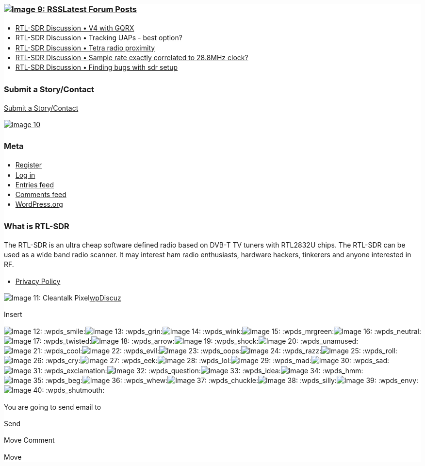 ### [![Image 9: RSS](https://www.rtl-sdr.com/wp-includes/images/rss.png)](https://www.rtl-sdr.com/forum/feed.php)[Latest Forum Posts](https://www.rtl-sdr.com/forum/index.php)

*   [RTL-SDR Discussion • V4 with GQRX](https://www.rtl-sdr.com/forum/viewtopic.php?p=21152#p21152)
*   [RTL-SDR Discussion • Tracking UAPs - best option?](https://www.rtl-sdr.com/forum/viewtopic.php?p=21151#p21151)
*   [RTL-SDR Discussion • Tetra radio proximity](https://www.rtl-sdr.com/forum/viewtopic.php?p=21149#p21149)
*   [RTL-SDR Discussion • Sample rate exactly correlated to 28.8MHz clock?](https://www.rtl-sdr.com/forum/viewtopic.php?p=21148#p21148)
*   [RTL-SDR Discussion • Finding bugs with sdr setup](https://www.rtl-sdr.com/forum/viewtopic.php?p=21147#p21147)

### Submit a Story/Contact

[Submit a Story/Contact](https://www.rtl-sdr.com/submit-a-storycontact/)

[![Image 10](https://rtl-sdr.com/wp-content/uploads/2013/04/The-Hobbyists-Guide-PSD-_-MODDED_THUMB1.png)](https://www.amazon.com/gp/product/B00KCDF1QI/ref=as_li_tl?ie=UTF8&camp=1789&creative=390957&creativeASIN=B00KCDF1QI&linkCode=as2&tag=book0674-20&linkId=RSP53QLYXP4IS32X)

### Meta

*   [Register](https://www.rtl-sdr.com/thelogin/?action=register)
*   [Log in](https://www.rtl-sdr.com/thelogin/)
*   [Entries feed](https://www.rtl-sdr.com/feed/)
*   [Comments feed](https://www.rtl-sdr.com/comments/feed/)
*   [WordPress.org](https://wordpress.org/)

### What is RTL-SDR

The RTL-SDR is an ultra cheap software defined radio based on DVB-T TV tuners with RTL2832U chips. The RTL-SDR can be used as a wide band radio scanner. It may interest ham radio enthusiasts, hardware hackers, tinkerers and anyone interested in RF.

*   [Privacy Policy](https://www.rtl-sdr.com/privacy-policy/)

![Image 11: Cleantalk Pixel](https://moderate2.cleantalk.org/pixel/90d76f903eb674d86f42816a9cd2785c.gif)[wpDiscuz](javascript:void(0);)

Insert

![Image 12: :wpds_smile:](https://www.rtl-sdr.com/wp-content/plugins/wpdiscuz-emoticons/emoticons/img/smile.svg)![Image 13: :wpds_grin:](https://www.rtl-sdr.com/wp-content/plugins/wpdiscuz-emoticons/emoticons/img/grin.svg)![Image 14: :wpds_wink:](https://www.rtl-sdr.com/wp-content/plugins/wpdiscuz-emoticons/emoticons/img/wink.svg)![Image 15: :wpds_mrgreen:](https://www.rtl-sdr.com/wp-content/plugins/wpdiscuz-emoticons/emoticons/img/mrgreen.svg)![Image 16: :wpds_neutral:](https://www.rtl-sdr.com/wp-content/plugins/wpdiscuz-emoticons/emoticons/img/neutral.svg)![Image 17: :wpds_twisted:](https://www.rtl-sdr.com/wp-content/plugins/wpdiscuz-emoticons/emoticons/img/twisted.svg)![Image 18: :wpds_arrow:](https://www.rtl-sdr.com/wp-content/plugins/wpdiscuz-emoticons/emoticons/img/arrow.svg)![Image 19: :wpds_shock:](https://www.rtl-sdr.com/wp-content/plugins/wpdiscuz-emoticons/emoticons/img/shock.svg)![Image 20: :wpds_unamused:](https://www.rtl-sdr.com/wp-content/plugins/wpdiscuz-emoticons/emoticons/img/unamused.svg)![Image 21: :wpds_cool:](https://www.rtl-sdr.com/wp-content/plugins/wpdiscuz-emoticons/emoticons/img/cool.svg)![Image 22: :wpds_evil:](https://www.rtl-sdr.com/wp-content/plugins/wpdiscuz-emoticons/emoticons/img/evil.svg)![Image 23: :wpds_oops:](https://www.rtl-sdr.com/wp-content/plugins/wpdiscuz-emoticons/emoticons/img/oops.svg)![Image 24: :wpds_razz:](https://www.rtl-sdr.com/wp-content/plugins/wpdiscuz-emoticons/emoticons/img/razz.svg)![Image 25: :wpds_roll:](https://www.rtl-sdr.com/wp-content/plugins/wpdiscuz-emoticons/emoticons/img/roll.svg)![Image 26: :wpds_cry:](https://www.rtl-sdr.com/wp-content/plugins/wpdiscuz-emoticons/emoticons/img/cry.svg)![Image 27: :wpds_eek:](https://www.rtl-sdr.com/wp-content/plugins/wpdiscuz-emoticons/emoticons/img/eek.svg)![Image 28: :wpds_lol:](https://www.rtl-sdr.com/wp-content/plugins/wpdiscuz-emoticons/emoticons/img/lol.svg)![Image 29: :wpds_mad:](https://www.rtl-sdr.com/wp-content/plugins/wpdiscuz-emoticons/emoticons/img/mad.svg)![Image 30: :wpds_sad:](https://www.rtl-sdr.com/wp-content/plugins/wpdiscuz-emoticons/emoticons/img/sad.svg)![Image 31: :wpds_exclamation:](https://www.rtl-sdr.com/wp-content/plugins/wpdiscuz-emoticons/emoticons/img/exclamation.svg)![Image 32: :wpds_question:](https://www.rtl-sdr.com/wp-content/plugins/wpdiscuz-emoticons/emoticons/img/question.svg)![Image 33: :wpds_idea:](https://www.rtl-sdr.com/wp-content/plugins/wpdiscuz-emoticons/emoticons/img/idea.svg)![Image 34: :wpds_hmm:](https://www.rtl-sdr.com/wp-content/plugins/wpdiscuz-emoticons/emoticons/img/hmm.svg)![Image 35: :wpds_beg:](https://www.rtl-sdr.com/wp-content/plugins/wpdiscuz-emoticons/emoticons/img/beg.svg)![Image 36: :wpds_whew:](https://www.rtl-sdr.com/wp-content/plugins/wpdiscuz-emoticons/emoticons/img/whew.svg)![Image 37: :wpds_chuckle:](https://www.rtl-sdr.com/wp-content/plugins/wpdiscuz-emoticons/emoticons/img/chuckle.svg)![Image 38: :wpds_silly:](https://www.rtl-sdr.com/wp-content/plugins/wpdiscuz-emoticons/emoticons/img/silly.svg)![Image 39: :wpds_envy:](https://www.rtl-sdr.com/wp-content/plugins/wpdiscuz-emoticons/emoticons/img/envy.svg)![Image 40: :wpds_shutmouth:](https://www.rtl-sdr.com/wp-content/plugins/wpdiscuz-emoticons/emoticons/img/shutmouth.svg)

You are going to send email to 

Send

Move Comment

Move